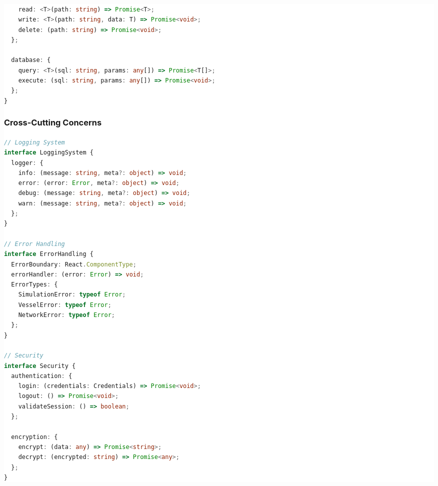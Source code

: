```typescript
    read: <T>(path: string) => Promise<T>;
    write: <T>(path: string, data: T) => Promise<void>;
    delete: (path: string) => Promise<void>;
  };
  
  database: {
    query: <T>(sql: string, params: any[]) => Promise<T[]>;
    execute: (sql: string, params: any[]) => Promise<void>;
  };
}
```

### **Cross-Cutting Concerns**

```typescript
// Logging System
interface LoggingSystem {
  logger: {
    info: (message: string, meta?: object) => void;
    error: (error: Error, meta?: object) => void;
    debug: (message: string, meta?: object) => void;
    warn: (message: string, meta?: object) => void;
  };
}

// Error Handling
interface ErrorHandling {
  ErrorBoundary: React.ComponentType;
  errorHandler: (error: Error) => void;
  ErrorTypes: {
    SimulationError: typeof Error;
    VesselError: typeof Error;
    NetworkError: typeof Error;
  };
}

// Security
interface Security {
  authentication: {
    login: (credentials: Credentials) => Promise<void>;
    logout: () => Promise<void>;
    validateSession: () => boolean;
  };
  
  encryption: {
    encrypt: (data: any) => Promise<string>;
    decrypt: (encrypted: string) => Promise<any>;
  };
}
```
